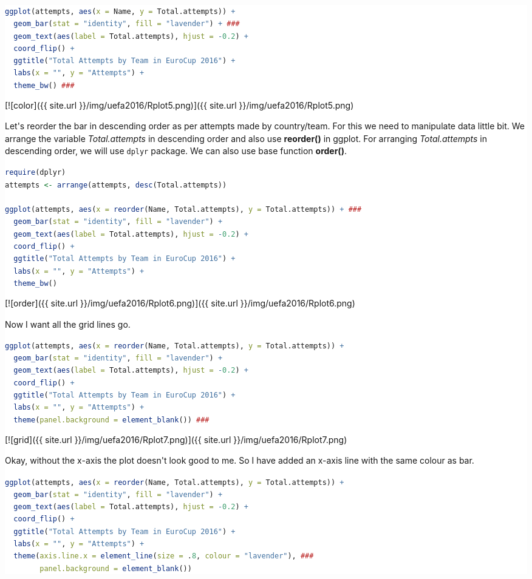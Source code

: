 ```r
ggplot(attempts, aes(x = Name, y = Total.attempts)) +
  geom_bar(stat = "identity", fill = "lavender") + ###
  geom_text(aes(label = Total.attempts), hjust = -0.2) + 
  coord_flip() +
  ggtitle("Total Attempts by Team in EuroCup 2016") +
  labs(x = "", y = "Attempts") +
  theme_bw() ###
```   

[![color]({{ site.url }}/img/uefa2016/Rplot5.png)]({{ site.url }}/img/uefa2016/Rplot5.png)   

Let's reorder the bar in descending order as per attempts made by country/team. For this we need to manipulate data little bit. We arrange the variable _Total.attempts_ in descending order and also use **reorder()** in ggplot. For arranging _Total.attempts_ in descending order, we will use `dplyr` package. We can also use base function **order()**.

```r
require(dplyr)
attempts <- arrange(attempts, desc(Total.attempts))

ggplot(attempts, aes(x = reorder(Name, Total.attempts), y = Total.attempts)) + ###
  geom_bar(stat = "identity", fill = "lavender") +
  geom_text(aes(label = Total.attempts), hjust = -0.2) +
  coord_flip() +
  ggtitle("Total Attempts by Team in EuroCup 2016") +
  labs(x = "", y = "Attempts") +
  theme_bw()
```   

[![order]({{ site.url }}/img/uefa2016/Rplot6.png)]({{ site.url }}/img/uefa2016/Rplot6.png)    

Now I want all the grid lines go.

```r
ggplot(attempts, aes(x = reorder(Name, Total.attempts), y = Total.attempts)) +
  geom_bar(stat = "identity", fill = "lavender") +
  geom_text(aes(label = Total.attempts), hjust = -0.2) +
  coord_flip() +
  ggtitle("Total Attempts by Team in EuroCup 2016") +
  labs(x = "", y = "Attempts") +
  theme(panel.background = element_blank()) ###
```   

[![grid]({{ site.url }}/img/uefa2016/Rplot7.png)]({{ site.url }}/img/uefa2016/Rplot7.png)   

Okay, without the x-axis the plot doesn't look good to me. So I have added an x-axis line with the same colour as bar.

```r
ggplot(attempts, aes(x = reorder(Name, Total.attempts), y = Total.attempts)) +
  geom_bar(stat = "identity", fill = "lavender") +
  geom_text(aes(label = Total.attempts), hjust = -0.2) +
  coord_flip() +
  ggtitle("Total Attempts by Team in EuroCup 2016") +
  labs(x = "", y = "Attempts") +
  theme(axis.line.x = element_line(size = .8, colour = "lavender"), ###
        panel.background = element_blank())
```   
